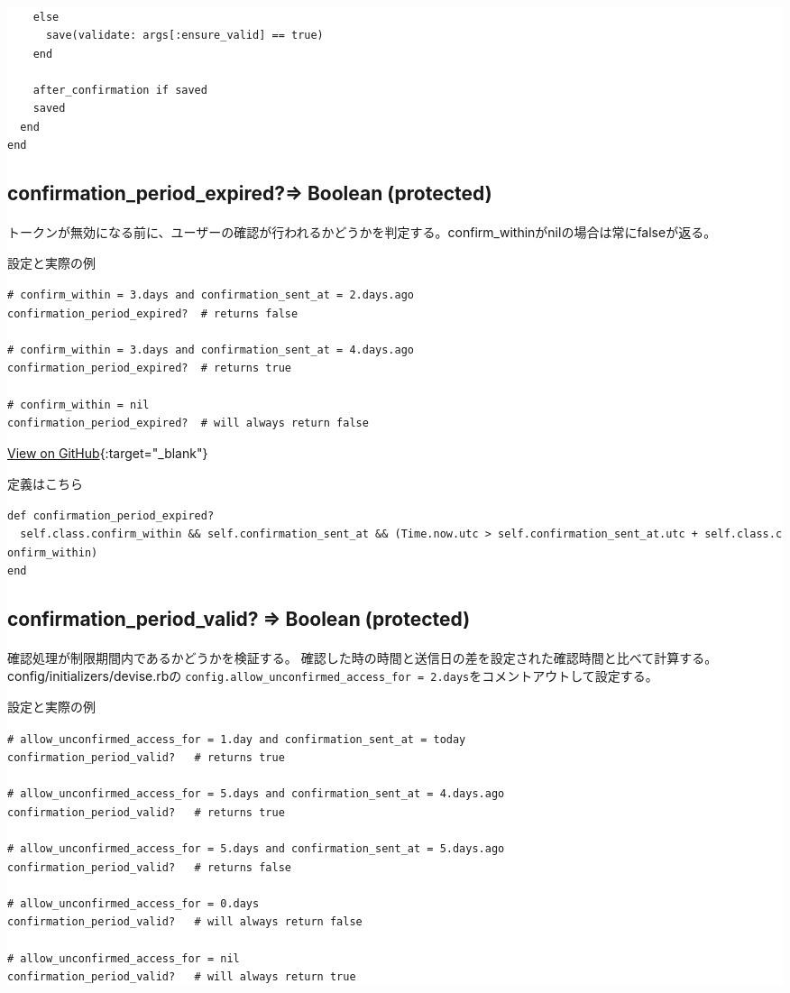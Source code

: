 ```
    else
      save(validate: args[:ensure_valid] == true)
    end

    after_confirmation if saved
    saved
  end
end
```


## **confirmation_period_expired?**⇒ Boolean (protected)

トークンが無効になる前に、ユーザーの確認が行われるかどうかを判定する。confirm_withinがnilの場合は常にfalseが返る。

設定と実際の例

```
# confirm_within = 3.days and confirmation_sent_at = 2.days.ago
confirmation_period_expired?  # returns false

# confirm_within = 3.days and confirmation_sent_at = 4.days.ago
confirmation_period_expired?  # returns true

# confirm_within = nil
confirmation_period_expired?  # will always return false
```

[View on GitHub](https://github.com/heartcombo/devise/blob/master/lib/devise/models/confirmable.rb#L232){:target="_blank"}

定義はこちら

```
def confirmation_period_expired?
  self.class.confirm_within && self.confirmation_sent_at && (Time.now.utc > self.confirmation_sent_at.utc + self.class.confirm_within)
end
```

## **confirmation_period_valid?** ⇒ Boolean (protected)

確認処理が制限期間内であるかどうかを検証する。
確認した時の時間と送信日の差を設定された確認時間と比べて計算する。
config/initializers/devise.rbの
`config.allow_unconfirmed_access_for = 2.days`をコメントアウトして設定する。

設定と実際の例

```
# allow_unconfirmed_access_for = 1.day and confirmation_sent_at = today
confirmation_period_valid?   # returns true

# allow_unconfirmed_access_for = 5.days and confirmation_sent_at = 4.days.ago
confirmation_period_valid?   # returns true

# allow_unconfirmed_access_for = 5.days and confirmation_sent_at = 5.days.ago
confirmation_period_valid?   # returns false

# allow_unconfirmed_access_for = 0.days
confirmation_period_valid?   # will always return false

# allow_unconfirmed_access_for = nil
confirmation_period_valid?   # will always return true
```
